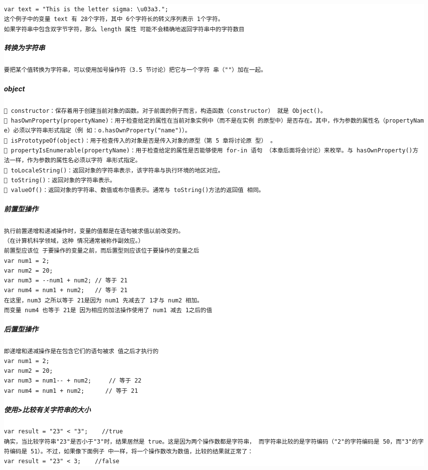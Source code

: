 ```
var text = "This is the letter sigma: \u03a3.";
这个例子中的变量 text 有 28个字符，其中 6个字符长的转义序列表示 1个字符。
如果字符串中包含双字节字符，那么 length 属性 可能不会精确地返回字符串中的字符数目
```

##### 转换为字符串

```
要把某个值转换为字符串，可以使用加号操作符（3.5 节讨论）把它与一个字符 串（""）加在一起。
```

##### object

```
 constructor：保存着用于创建当前对象的函数。对于前面的例子而言，构造函数（constructor） 就是 Object()。
 hasOwnProperty(propertyName)：用于检查给定的属性在当前对象实例中（而不是在实例 的原型中）是否存在。其中，作为参数的属性名（propertyName）必须以字符串形式指定（例 如：o.hasOwnProperty("name")）。
 isPrototypeOf(object)：用于检查传入的对象是否是传入对象的原型（第 5 章将讨论原 型） 。
 propertyIsEnumerable(propertyName)：用于检查给定的属性是否能够使用 for-in 语句 （本章后面将会讨论）来枚举。与 hasOwnProperty()方法一样，作为参数的属性名必须以字符 串形式指定。
 toLocaleString()：返回对象的字符串表示，该字符串与执行环境的地区对应。
 toString()：返回对象的字符串表示。
 valueOf()：返回对象的字符串、数值或布尔值表示。通常与 toString()方法的返回值 相同。
```

##### 前置型操作

```
执行前置递增和递减操作时，变量的值都是在语句被求值以前改变的。
（在计算机科学领域，这种 情况通常被称作副效应。）
前置型应该位 于要操作的变量之前，而后置型则应该位于要操作的变量之后
var num1 = 2;
var num2 = 20;
var num3 = --num1 + num2; // 等于 21
var num4 = num1 + num2;   // 等于 21
在这里，num3 之所以等于 21是因为 num1 先减去了 1才与 num2 相加。
而变量 num4 也等于 21是 因为相应的加法操作使用了 num1 减去 1之后的值
```

##### 后置型操作

```
即递增和递减操作是在包含它们的语句被求 值之后才执行的
var num1 = 2;
var num2 = 20;
var num3 = num1-- + num2;     // 等于 22
var num4 = num1 + num2;      // 等于 21
```

##### 使用>比较有关字符串的大小

```
var result = "23" < "3";    //true
确实，当比较字符串"23"是否小于"3"时，结果居然是 true。这是因为两个操作数都是字符串， 而字符串比较的是字符编码（"2"的字符编码是 50，而"3"的字符编码是 51）。不过，如果像下面例子 中一样，将一个操作数改为数值，比较的结果就正常了：
var result = "23" < 3;    //false
```
